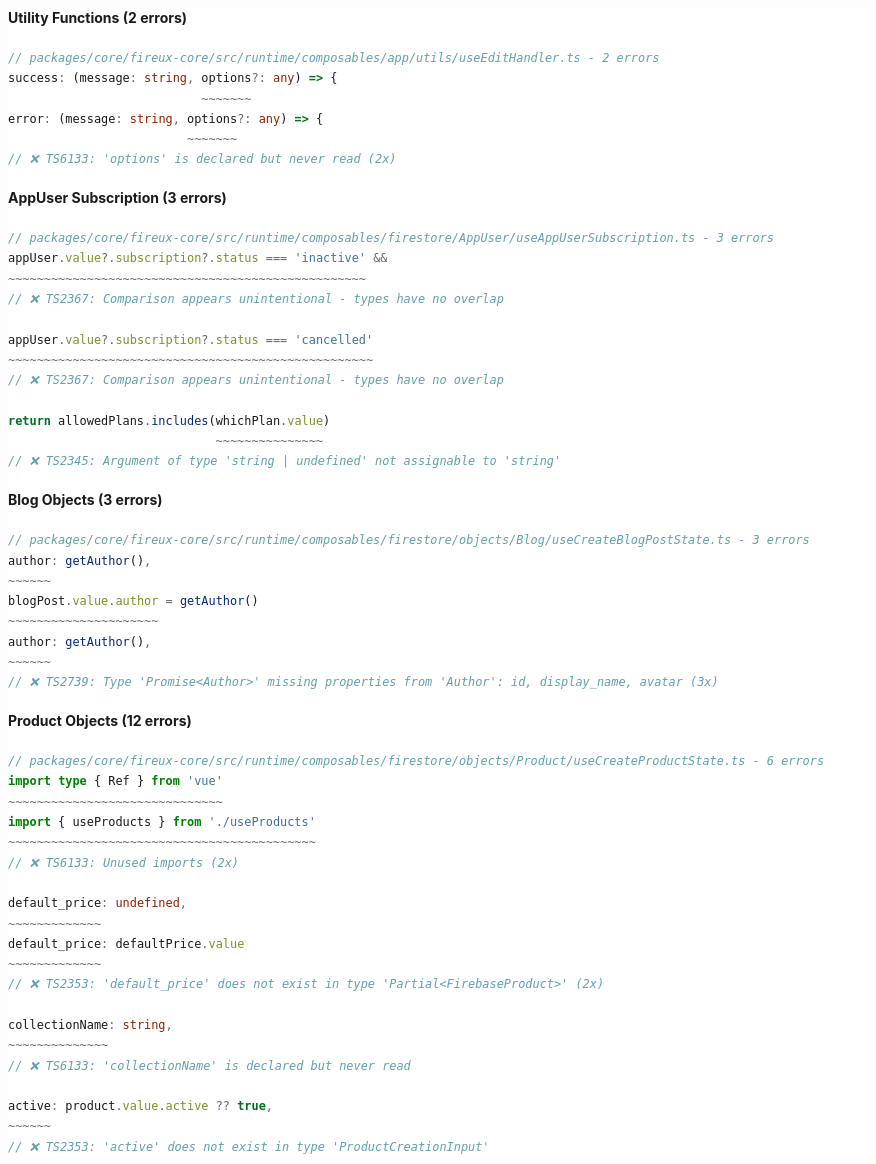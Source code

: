 #### Utility Functions (2 errors)

```typescript
// packages/core/fireux-core/src/runtime/composables/app/utils/useEditHandler.ts - 2 errors
success: (message: string, options?: any) => {
                           ~~~~~~~
error: (message: string, options?: any) => {
                         ~~~~~~~
// ❌ TS6133: 'options' is declared but never read (2x)
```

#### AppUser Subscription (3 errors)

```typescript
// packages/core/fireux-core/src/runtime/composables/firestore/AppUser/useAppUserSubscription.ts - 3 errors
appUser.value?.subscription?.status === 'inactive' &&
~~~~~~~~~~~~~~~~~~~~~~~~~~~~~~~~~~~~~~~~~~~~~~~~~~
// ❌ TS2367: Comparison appears unintentional - types have no overlap

appUser.value?.subscription?.status === 'cancelled'
~~~~~~~~~~~~~~~~~~~~~~~~~~~~~~~~~~~~~~~~~~~~~~~~~~~
// ❌ TS2367: Comparison appears unintentional - types have no overlap

return allowedPlans.includes(whichPlan.value)
                             ~~~~~~~~~~~~~~~
// ❌ TS2345: Argument of type 'string | undefined' not assignable to 'string'
```

#### Blog Objects (3 errors)

```typescript
// packages/core/fireux-core/src/runtime/composables/firestore/objects/Blog/useCreateBlogPostState.ts - 3 errors
author: getAuthor(),
~~~~~~
blogPost.value.author = getAuthor()
~~~~~~~~~~~~~~~~~~~~~
author: getAuthor(),
~~~~~~
// ❌ TS2739: Type 'Promise<Author>' missing properties from 'Author': id, display_name, avatar (3x)
```

#### Product Objects (12 errors)

```typescript
// packages/core/fireux-core/src/runtime/composables/firestore/objects/Product/useCreateProductState.ts - 6 errors
import type { Ref } from 'vue'
~~~~~~~~~~~~~~~~~~~~~~~~~~~~~~
import { useProducts } from './useProducts'
~~~~~~~~~~~~~~~~~~~~~~~~~~~~~~~~~~~~~~~~~~~
// ❌ TS6133: Unused imports (2x)

default_price: undefined,
~~~~~~~~~~~~~
default_price: defaultPrice.value
~~~~~~~~~~~~~
// ❌ TS2353: 'default_price' does not exist in type 'Partial<FirebaseProduct>' (2x)

collectionName: string,
~~~~~~~~~~~~~~
// ❌ TS6133: 'collectionName' is declared but never read

active: product.value.active ?? true,
~~~~~~
// ❌ TS2353: 'active' does not exist in type 'ProductCreationInput'

```